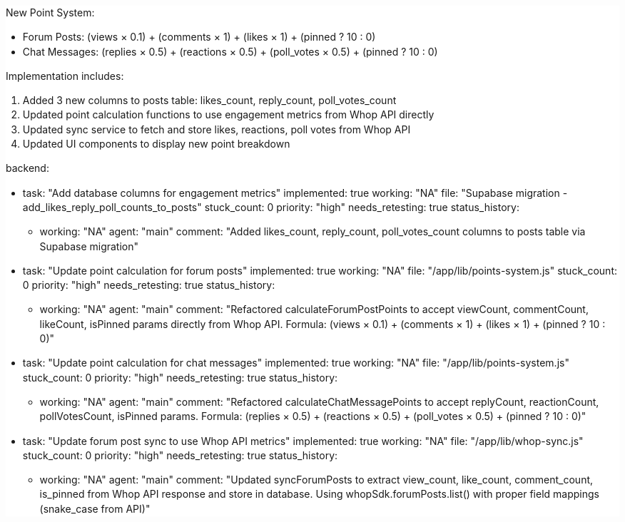   New Point System:
  - Forum Posts: (views × 0.1) + (comments × 1) + (likes × 1) + (pinned ? 10 : 0)
  - Chat Messages: (replies × 0.5) + (reactions × 0.5) + (poll_votes × 0.5) + (pinned ? 10 : 0)
  
  Implementation includes:
  1. Added 3 new columns to posts table: likes_count, reply_count, poll_votes_count
  2. Updated point calculation functions to use engagement metrics from Whop API directly
  3. Updated sync service to fetch and store likes, reactions, poll votes from Whop API
  4. Updated UI components to display new point breakdown

backend:
  - task: "Add database columns for engagement metrics"
    implemented: true
    working: "NA"
    file: "Supabase migration - add_likes_reply_poll_counts_to_posts"
    stuck_count: 0
    priority: "high"
    needs_retesting: true
    status_history:
      - working: "NA"
        agent: "main"
        comment: "Added likes_count, reply_count, poll_votes_count columns to posts table via Supabase migration"

  - task: "Update point calculation for forum posts"
    implemented: true
    working: "NA"
    file: "/app/lib/points-system.js"
    stuck_count: 0
    priority: "high"
    needs_retesting: true
    status_history:
      - working: "NA"
        agent: "main"
        comment: "Refactored calculateForumPostPoints to accept viewCount, commentCount, likeCount, isPinned params directly from Whop API. Formula: (views × 0.1) + (comments × 1) + (likes × 1) + (pinned ? 10 : 0)"

  - task: "Update point calculation for chat messages"
    implemented: true
    working: "NA"
    file: "/app/lib/points-system.js"
    stuck_count: 0
    priority: "high"
    needs_retesting: true
    status_history:
      - working: "NA"
        agent: "main"
        comment: "Refactored calculateChatMessagePoints to accept replyCount, reactionCount, pollVotesCount, isPinned params. Formula: (replies × 0.5) + (reactions × 0.5) + (poll_votes × 0.5) + (pinned ? 10 : 0)"

  - task: "Update forum post sync to use Whop API metrics"
    implemented: true
    working: "NA"
    file: "/app/lib/whop-sync.js"
    stuck_count: 0
    priority: "high"
    needs_retesting: true
    status_history:
      - working: "NA"
        agent: "main"
        comment: "Updated syncForumPosts to extract view_count, like_count, comment_count, is_pinned from Whop API response and store in database. Using whopSdk.forumPosts.list() with proper field mappings (snake_case from API)"
